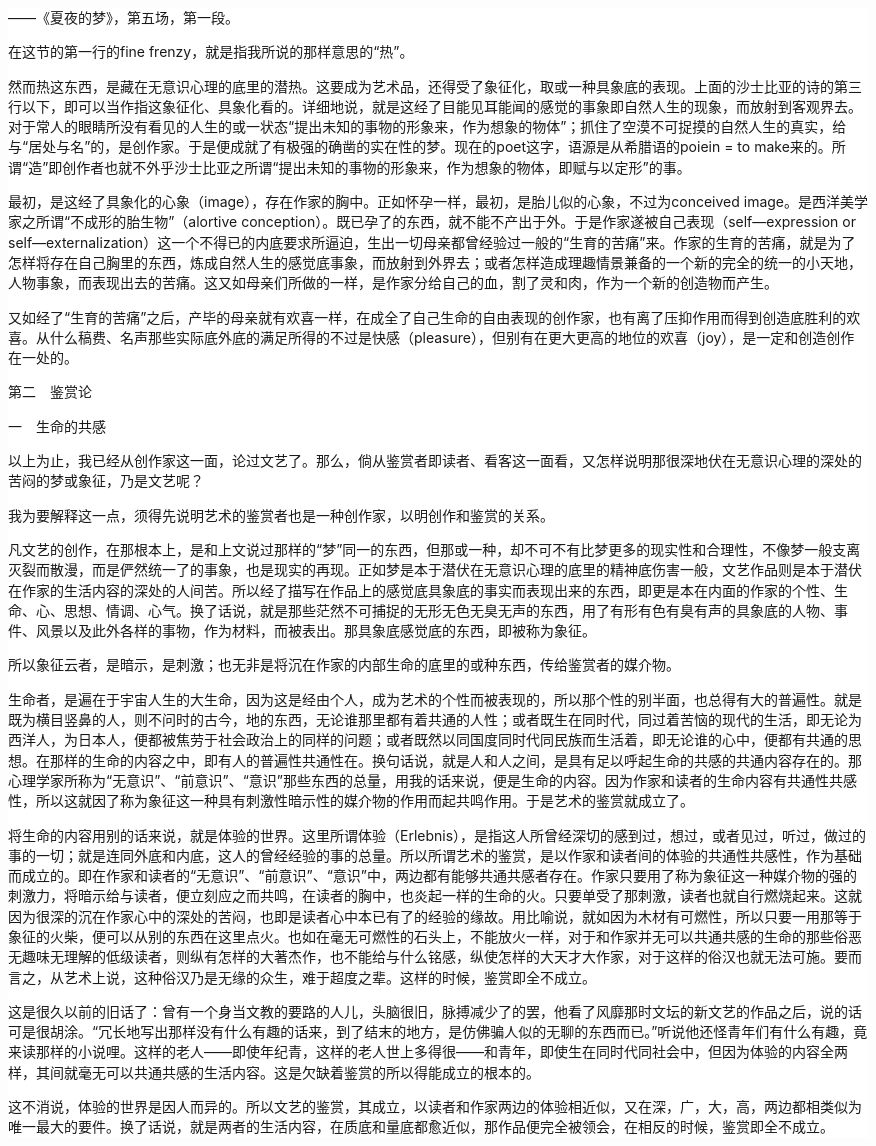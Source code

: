 ——《夏夜的梦》，第五场，第一段。





在这节的第一行的fine frenzy，就是指我所说的那样意思的“热”。

然而热这东西，是藏在无意识心理的底里的潜热。这要成为艺术品，还得受了象征化，取或一种具象底的表现。上面的沙士比亚的诗的第三行以下，即可以当作指这象征化、具象化看的。详细地说，就是这经了目能见耳能闻的感觉的事象即自然人生的现象，而放射到客观界去。对于常人的眼睛所没有看见的人生的或一状态“提出未知的事物的形象来，作为想象的物体”；抓住了空漠不可捉摸的自然人生的真实，给与“居处与名”的，是创作家。于是便成就了有极强的确凿的实在性的梦。现在的poet这字，语源是从希腊语的poiein = to make来的。所谓“造”即创作者也就不外乎沙士比亚之所谓“提出未知的事物的形象来，作为想象的物体，即赋与以定形”的事。

最初，是这经了具象化的心象（image），存在作家的胸中。正如怀孕一样，最初，是胎儿似的心象，不过为conceived image。是西洋美学家之所谓“不成形的胎生物”（alortive conception）。既已孕了的东西，就不能不产出于外。于是作家遂被自己表现（self—expression or self—externalization）这一个不得已的内底要求所逼迫，生出一切母亲都曾经验过一般的“生育的苦痛”来。作家的生育的苦痛，就是为了怎样将存在自己胸里的东西，炼成自然人生的感觉底事象，而放射到外界去；或者怎样造成理趣情景兼备的一个新的完全的统一的小天地，人物事象，而表现出去的苦痛。这又如母亲们所做的一样，是作家分给自己的血，割了灵和肉，作为一个新的创造物而产生。

又如经了“生育的苦痛”之后，产毕的母亲就有欢喜一样，在成全了自己生命的自由表现的创作家，也有离了压抑作用而得到创造底胜利的欢喜。从什么稿费、名声那些实际底外底的满足所得的不过是快感（pleasure），但别有在更大更高的地位的欢喜（joy），是一定和创造创作在一处的。





第二　鉴赏论





一　生命的共感





以上为止，我已经从创作家这一面，论过文艺了。那么，倘从鉴赏者即读者、看客这一面看，又怎样说明那很深地伏在无意识心理的深处的苦闷的梦或象征，乃是文艺呢？

我为要解释这一点，须得先说明艺术的鉴赏者也是一种创作家，以明创作和鉴赏的关系。

凡文艺的创作，在那根本上，是和上文说过那样的“梦”同一的东西，但那或一种，却不可不有比梦更多的现实性和合理性，不像梦一般支离灭裂而散漫，而是俨然统一了的事象，也是现实的再现。正如梦是本于潜伏在无意识心理的底里的精神底伤害一般，文艺作品则是本于潜伏在作家的生活内容的深处的人间苦。所以经了描写在作品上的感觉底具象底的事实而表现出来的东西，即更是本在内面的作家的个性、生命、心、思想、情调、心气。换了话说，就是那些茫然不可捕捉的无形无色无臭无声的东西，用了有形有色有臭有声的具象底的人物、事件、风景以及此外各样的事物，作为材料，而被表出。那具象底感觉底的东西，即被称为象征。

所以象征云者，是暗示，是刺激；也无非是将沉在作家的内部生命的底里的或种东西，传给鉴赏者的媒介物。

生命者，是遍在于宇宙人生的大生命，因为这是经由个人，成为艺术的个性而被表现的，所以那个性的别半面，也总得有大的普遍性。就是既为横目竖鼻的人，则不问时的古今，地的东西，无论谁那里都有着共通的人性；或者既生在同时代，同过着苦恼的现代的生活，即无论为西洋人，为日本人，便都被焦劳于社会政治上的同样的问题；或者既然以同国度同时代同民族而生活着，即无论谁的心中，便都有共通的思想。在那样的生命的内容之中，即有人的普遍性共通性在。换句话说，就是人和人之间，是具有足以呼起生命的共感的共通内容存在的。那心理学家所称为“无意识”、“前意识”、“意识”那些东西的总量，用我的话来说，便是生命的内容。因为作家和读者的生命内容有共通性共感性，所以这就因了称为象征这一种具有刺激性暗示性的媒介物的作用而起共鸣作用。于是艺术的鉴赏就成立了。

将生命的内容用别的话来说，就是体验的世界。这里所谓体验（Erlebnis），是指这人所曾经深切的感到过，想过，或者见过，听过，做过的事的一切；就是连同外底和内底，这人的曾经经验的事的总量。所以所谓艺术的鉴赏，是以作家和读者间的体验的共通性共感性，作为基础而成立的。即在作家和读者的“无意识”、“前意识”、“意识”中，两边都有能够共通共感者存在。作家只要用了称为象征这一种媒介物的强的刺激力，将暗示给与读者，便立刻应之而共鸣，在读者的胸中，也炎起一样的生命的火。只要单受了那刺激，读者也就自行燃烧起来。这就因为很深的沉在作家心中的深处的苦闷，也即是读者心中本已有了的经验的缘故。用比喻说，就如因为木材有可燃性，所以只要一用那等于象征的火柴，便可以从别的东西在这里点火。也如在毫无可燃性的石头上，不能放火一样，对于和作家并无可以共通共感的生命的那些俗恶无趣味无理解的低级读者，则纵有怎样的大著杰作，也不能给与什么铭感，纵使怎样的大天才大作家，对于这样的俗汉也就无法可施。要而言之，从艺术上说，这种俗汉乃是无缘的众生，难于超度之辈。这样的时候，鉴赏即全不成立。

这是很久以前的旧话了：曾有一个身当文教的要路的人儿，头脑很旧，脉搏减少了的罢，他看了风靡那时文坛的新文艺的作品之后，说的话可是很胡涂。“冗长地写出那样没有什么有趣的话来，到了结末的地方，是仿佛骗人似的无聊的东西而已。”听说他还怪青年们有什么有趣，竟来读那样的小说哩。这样的老人——即使年纪青，这样的老人世上多得很——和青年，即使生在同时代同社会中，但因为体验的内容全两样，其间就毫无可以共通共感的生活内容。这是欠缺着鉴赏的所以得能成立的根本的。

这不消说，体验的世界是因人而异的。所以文艺的鉴赏，其成立，以读者和作家两边的体验相近似，又在深，广，大，高，两边都相类似为唯一最大的要件。换了话说，就是两者的生活内容，在质底和量底都愈近似，那作品便完全被领会，在相反的时候，鉴赏即全不成立。
